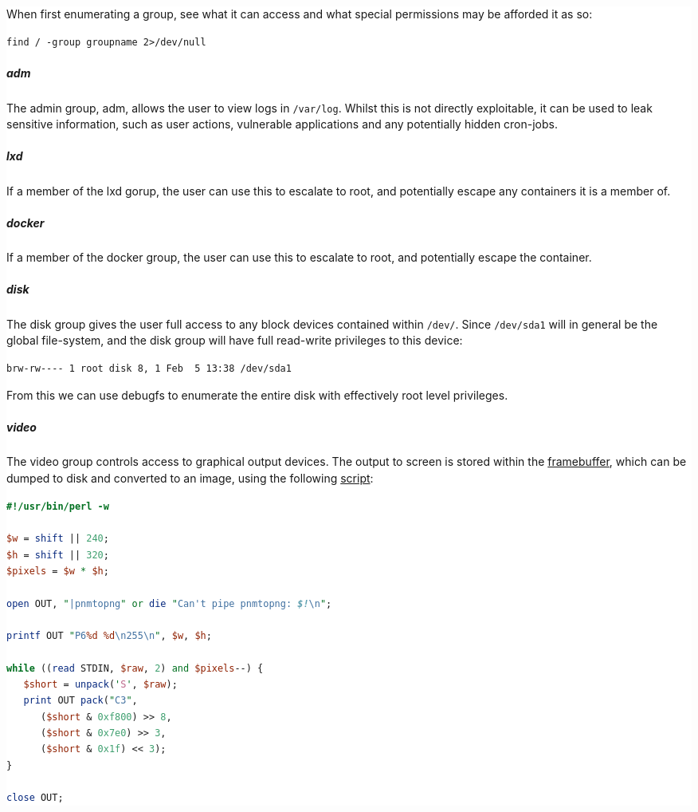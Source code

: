 When first enumerating a group, see what it can access and what special permissions may be afforded it as so:

```
find / -group groupname 2>/dev/null
```

##### adm

The admin group, adm, allows the user to view logs in `/var/log`.  Whilst this is not directly exploitable, it can be used to leak sensitive information, such as user actions, vulnerable applications and any potentially hidden cron-jobs.

##### lxd

If a member of the lxd gorup, the user can use this to escalate to root, and potentially escape any containers it is a member of.

##### docker

If a member of the docker group, the user can use this to escalate to root, and potentially escape the container.

##### disk

The disk group gives the user full access to any block devices contained within `/dev/`.  Since `/dev/sda1` will in general be the global file-system, and the disk group will have full read-write privileges to this device:

```
brw-rw---- 1 root disk 8, 1 Feb  5 13:38 /dev/sda1
```

From this we can use debugfs to enumerate the entire disk with effectively root level privileges.

##### video

The video group controls access to graphical output devices.  The output to screen is stored within the [framebuffer](https://www.kernel.org/doc/Documentation/fb/framebuffer.txt), which can be dumped to disk and converted to an image, using the following [script](https://www.cnx-software.com/2010/07/18/how-to-do-a-framebuffer-screenshot/):

```perl
#!/usr/bin/perl -w

$w = shift || 240;
$h = shift || 320;
$pixels = $w * $h;

open OUT, "|pnmtopng" or die "Can't pipe pnmtopng: $!\n";

printf OUT "P6%d %d\n255\n", $w, $h;

while ((read STDIN, $raw, 2) and $pixels--) {
   $short = unpack('S', $raw);
   print OUT pack("C3",
      ($short & 0xf800) >> 8,
      ($short & 0x7e0) >> 3,
      ($short & 0x1f) << 3);
}

close OUT;
```
